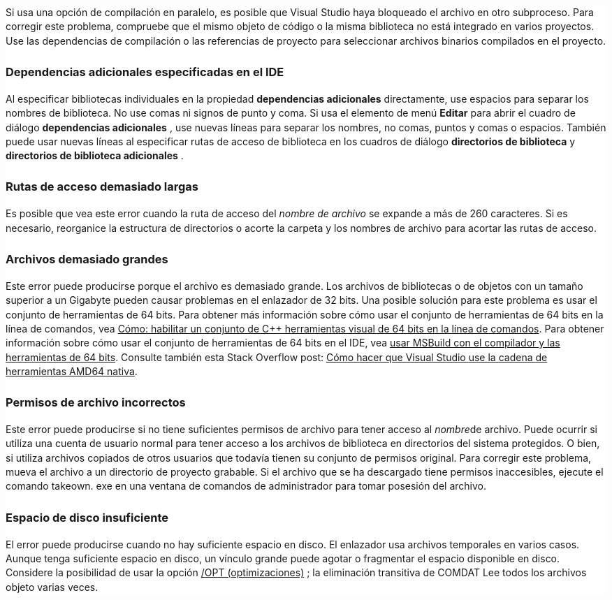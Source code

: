 Si usa una opción de compilación en paralelo, es posible que Visual Studio haya bloqueado el archivo en otro subproceso. Para corregir este problema, compruebe que el mismo objeto de código o la misma biblioteca no está integrado en varios proyectos. Use las dependencias de compilación o las referencias de proyecto para seleccionar archivos binarios compilados en el proyecto.

### <a name="additional-dependencies-specified-in-the-ide"></a>Dependencias adicionales especificadas en el IDE

Al especificar bibliotecas individuales en la propiedad **dependencias adicionales** directamente, use espacios para separar los nombres de biblioteca. No use comas ni signos de punto y coma. Si usa el elemento de menú **Editar** para abrir el cuadro de diálogo **dependencias adicionales** , use nuevas líneas para separar los nombres, no comas, puntos y comas o espacios. También puede usar nuevas líneas al especificar rutas de acceso de biblioteca en los cuadros de diálogo **directorios de biblioteca** y **directorios de biblioteca adicionales** .

### <a name="paths-that-are-too-long"></a>Rutas de acceso demasiado largas

Es posible que vea este error cuando la ruta de acceso del *nombre de archivo* se expande a más de 260 caracteres. Si es necesario, reorganice la estructura de directorios o acorte la carpeta y los nombres de archivo para acortar las rutas de acceso.

### <a name="files-that-are-too-large"></a>Archivos demasiado grandes

Este error puede producirse porque el archivo es demasiado grande. Los archivos de bibliotecas o de objetos con un tamaño superior a un Gigabyte pueden causar problemas en el enlazador de 32 bits. Una posible solución para este problema es usar el conjunto de herramientas de 64 bits. Para obtener más información sobre cómo usar el conjunto de herramientas de 64 bits en la línea de comandos, vea [Cómo: habilitar un conjunto de C++ herramientas visual de 64 bits en la línea de comandos](../../build/how-to-enable-a-64-bit-visual-cpp-toolset-on-the-command-line.md). Para obtener información sobre cómo usar el conjunto de herramientas de 64 bits en el IDE, vea [usar MSBuild con el compilador y las herramientas de 64 bits](../../build/walkthrough-using-msbuild-to-create-a-visual-cpp-project.md#using-msbuild-to-build-your-project). Consulte también esta Stack Overflow post: [Cómo hacer que Visual Studio use la cadena de herramientas AMD64 nativa](https://stackoverflow.com/questions/19820718/how-to-make-visual-studio-use-the-native-amd64-toolchain/23793055).

### <a name="incorrect-file-permissions"></a>Permisos de archivo incorrectos

Este error puede producirse si no tiene suficientes permisos de archivo para tener acceso al *nombre*de archivo. Puede ocurrir si utiliza una cuenta de usuario normal para tener acceso a los archivos de biblioteca en directorios del sistema protegidos. O bien, si utiliza archivos copiados de otros usuarios que todavía tienen su conjunto de permisos original. Para corregir este problema, mueva el archivo a un directorio de proyecto grabable. Si el archivo que se ha descargado tiene permisos inaccesibles, ejecute el comando takeown. exe en una ventana de comandos de administrador para tomar posesión del archivo.

### <a name="insufficient-disk-space"></a>Espacio de disco insuficiente

El error puede producirse cuando no hay suficiente espacio en disco. El enlazador usa archivos temporales en varios casos. Aunque tenga suficiente espacio en disco, un vínculo grande puede agotar o fragmentar el espacio disponible en disco. Considere la posibilidad de usar la opción [/OPT (optimizaciones)](../../build/reference/opt-optimizations.md) ; la eliminación transitiva de COMDAT Lee todos los archivos objeto varias veces.
